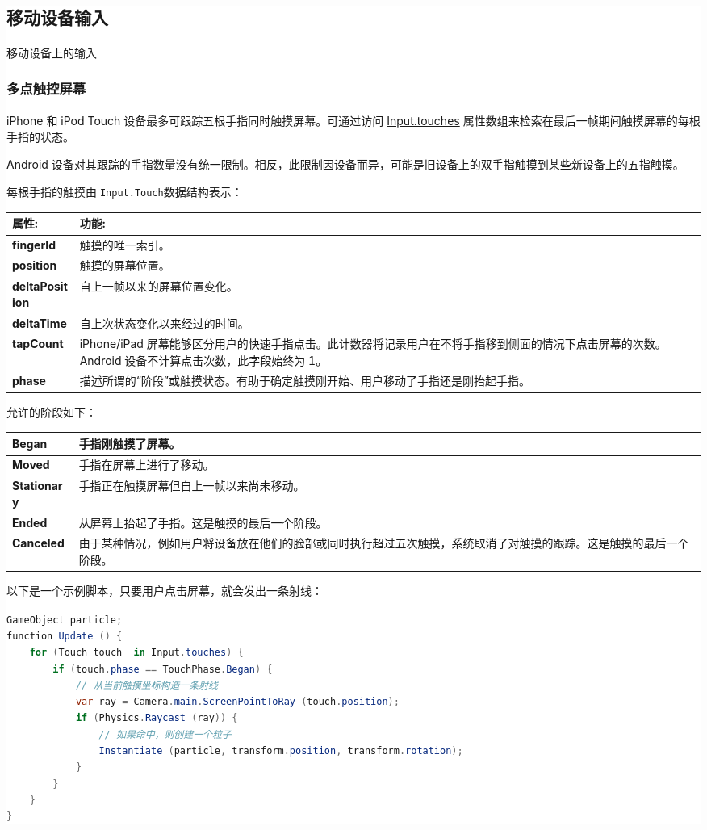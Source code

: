 

## 移动设备输入

移动设备上的输入

### 多点触控屏幕

iPhone 和 iPod Touch 设备最多可跟踪五根手指同时触摸屏幕。可通过访问 [Input.touches](https://docs.unity.cn/cn/current/ScriptReference/Input-touches.html) 属性数组来检索在最后一帧期间触摸屏幕的每根手指的状态。

Android 设备对其跟踪的手指数量没有统一限制。相反，此限制因设备而异，可能是旧设备上的双手指触摸到某些新设备上的五指触摸。

每根手指的触摸由 `Input.Touch`数据结构表示：

| 属性:             | 功能:                                                        |
| :---------------- | :----------------------------------------------------------- |
| **fingerId**      | 触摸的唯一索引。                                             |
| **position**      | 触摸的屏幕位置。                                             |
| **deltaPosition** | 自上一帧以来的屏幕位置变化。                                 |
| **deltaTime**     | 自上次状态变化以来经过的时间。                               |
| **tapCount**      | iPhone/iPad 屏幕能够区分用户的快速手指点击。此计数器将记录用户在不将手指移到侧面的情况下点击屏幕的次数。Android 设备不计算点击次数，此字段始终为 1。 |
| **phase**         | 描述所谓的“阶段”或触摸状态。有助于确定触摸刚开始、用户移动了手指还是刚抬起手指。 |

允许的阶段如下：

| **Began**      | 手指刚触摸了屏幕。                                           |
| :------------- | :----------------------------------------------------------- |
| **Moved**      | 手指在屏幕上进行了移动。                                     |
| **Stationary** | 手指正在触摸屏幕但自上一帧以来尚未移动。                     |
| **Ended**      | 从屏幕上抬起了手指。这是触摸的最后一个阶段。                 |
| **Canceled**   | 由于某种情况，例如用户将设备放在他们的脸部或同时执行超过五次触摸，系统取消了对触摸的跟踪。这是触摸的最后一个阶段。 |

以下是一个示例脚本，只要用户点击屏幕，就会发出一条射线：

```C#
GameObject particle;
function Update () {
    for (Touch touch  in Input.touches) {
        if (touch.phase == TouchPhase.Began) {
            // 从当前触摸坐标构造一条射线
            var ray = Camera.main.ScreenPointToRay (touch.position);
            if (Physics.Raycast (ray)) {
                // 如果命中，则创建一个粒子
                Instantiate (particle, transform.position, transform.rotation);
            }
        }
    }
}
```
